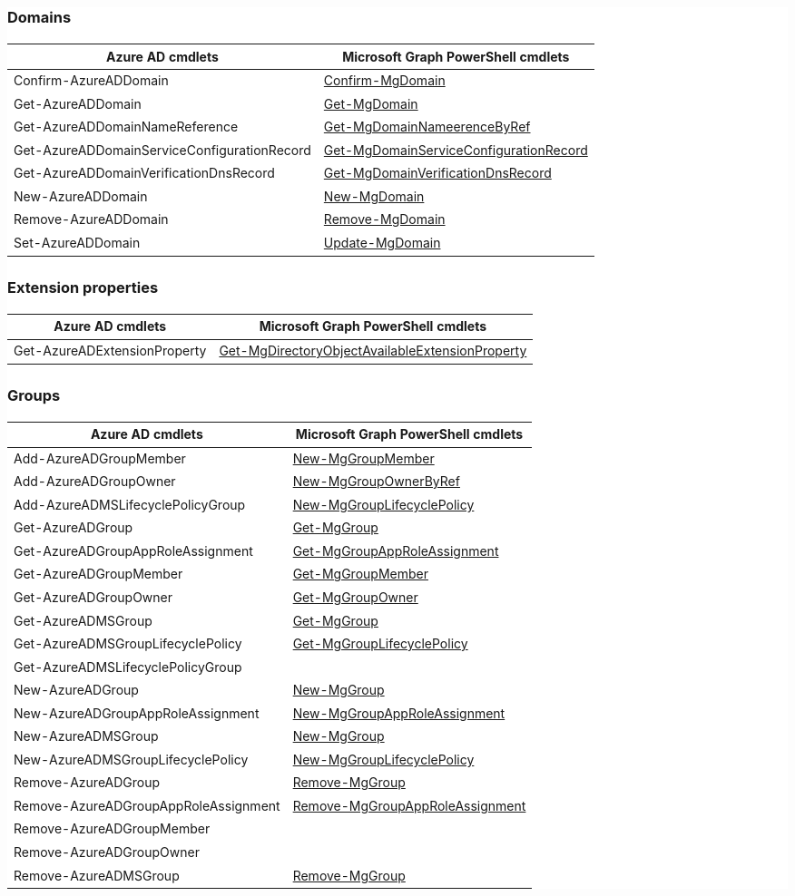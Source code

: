 
### Domains

|Azure AD cmdlets | Microsoft Graph PowerShell cmdlets|
|------------|--------------|
|Confirm-AzureADDomain|[Confirm-MgDomain](/powershell/module/microsoft.graph.identity.directorymanagement/confirm-mgdomain?view=graph-powershell-1.0&preserve-view=true)|
|Get-AzureADDomain|[Get-MgDomain](/powershell/module/microsoft.graph.identity.directorymanagement/get-mgdomain?view=graph-powershell-1.0&preserve-view=true)|
|Get-AzureADDomainNameReference|[Get-MgDomainNameerenceByRef](/powershell/module/microsoft.graph.identity.directorymanagement/get-mgdomainnameerencebyref?view=graph-powershell-1.0&preserve-view=true)|
|Get-AzureADDomainServiceConfigurationRecord|[Get-MgDomainServiceConfigurationRecord](/powershell/module/microsoft.graph.identity.directorymanagement/get-mgdomainserviceconfigurationrecord?view=graph-powershell-1.0&preserve-view=true)|
|Get-AzureADDomainVerificationDnsRecord|[Get-MgDomainVerificationDnsRecord](/powershell/module/microsoft.graph.identity.directorymanagement/get-mgdomainverificationdnsrecord?view=graph-powershell-1.0&preserve-view=true)|
|New-AzureADDomain|[New-MgDomain](/powershell/module/microsoft.graph.identity.directorymanagement/new-mgdomain?view=graph-powershell-1.0&preserve-view=true)|
|Remove-AzureADDomain|[Remove-MgDomain](/powershell/module/microsoft.graph.identity.directorymanagement/remove-mgdomain?view=graph-powershell-1.0&preserve-view=true)|
|Set-AzureADDomain|[Update-MgDomain](/powershell/module/microsoft.graph.identity.directorymanagement/update-mgdomain?view=graph-powershell-1.0&preserve-view=true)|


### Extension properties

|Azure AD cmdlets | Microsoft Graph PowerShell cmdlets|
|------------|--------------|
|Get-AzureADExtensionProperty|[Get-MgDirectoryObjectAvailableExtensionProperty](/powershell/module/microsoft.graph.directoryobjects/get-mgdirectoryobjectavailableextensionproperty?view=graph-powershell-1.0&preserve-view=true)|


### Groups

|Azure AD cmdlets | Microsoft Graph PowerShell cmdlets|
|------------|--------------|
|Add-AzureADGroupMember|[New-MgGroupMember](/powershell/module/microsoft.graph.groups/new-mggroupmember?view=graph-powershell-1.0&preserve-view=true)|
|Add-AzureADGroupOwner|[New-MgGroupOwnerByRef](/powershell/module/microsoft.graph.groups/new-mggroupownerbyref?view=graph-powershell-1.0&preserve-view=true)|
|Add-AzureADMSLifecyclePolicyGroup|[New-MgGroupLifecyclePolicy](/powershell/module/microsoft.graph.groups/new-mggrouplifecyclepolicy?view=graph-powershell-1.0&preserve-view=true)|
|Get-AzureADGroup|[Get-MgGroup](/powershell/module/microsoft.graph.groups/get-mggroup?view=graph-powershell-1.0&preserve-view=true)|
|Get-AzureADGroupAppRoleAssignment|[Get-MgGroupAppRoleAssignment](/powershell/module/microsoft.graph.applications/get-mggroupapproleassignment?view=graph-powershell-1.0&preserve-view=true)|
|Get-AzureADGroupMember|[Get-MgGroupMember](/powershell/module/microsoft.graph.groups/get-mggroupmember?view=graph-powershell-1.0&preserve-view=true)|
|Get-AzureADGroupOwner|[Get-MgGroupOwner](/powershell/module/microsoft.graph.groups/get-mggroupowner?view=graph-powershell-1.0&preserve-view=true)|
|Get-AzureADMSGroup|[Get-MgGroup](/powershell/module/microsoft.graph.groups/get-mggroup?view=graph-powershell-1.0&preserve-view=true)|
|Get-AzureADMSGroupLifecyclePolicy|[Get-MgGroupLifecyclePolicy](/powershell/module/microsoft.graph.groups/get-mggrouplifecyclepolicy?view=graph-powershell-1.0&preserve-view=true)|
|Get-AzureADMSLifecyclePolicyGroup||
|New-AzureADGroup|[New-MgGroup](/powershell/module/microsoft.graph.groups/new-mggroup?view=graph-powershell-1.0&preserve-view=true)|
|New-AzureADGroupAppRoleAssignment|[New-MgGroupAppRoleAssignment](/powershell/module/microsoft.graph.applications/new-mggroupapproleassignment?view=graph-powershell-1.0&preserve-view=true)|
|New-AzureADMSGroup|[New-MgGroup](/powershell/module/microsoft.graph.groups/new-mggroup?view=graph-powershell-1.0&preserve-view=true)|
|New-AzureADMSGroupLifecyclePolicy|[New-MgGroupLifecyclePolicy](/powershell/module/microsoft.graph.groups/new-mggrouplifecyclepolicy?view=graph-powershell-1.0&preserve-view=true)|
|Remove-AzureADGroup|[Remove-MgGroup](/powershell/module/microsoft.graph.groups/remove-mggroup?view=graph-powershell-1.0&preserve-view=true)|
|Remove-AzureADGroupAppRoleAssignment|[Remove-MgGroupAppRoleAssignment](/powershell/module/microsoft.graph.applications/remove-mggroupapproleassignment?view=graph-powershell-1.0&preserve-view=true)|
|Remove-AzureADGroupMember||
|Remove-AzureADGroupOwner||
|Remove-AzureADMSGroup|[Remove-MgGroup](/powershell/module/microsoft.graph.groups/remove-mggroup?view=graph-powershell-1.0&preserve-view=true)|